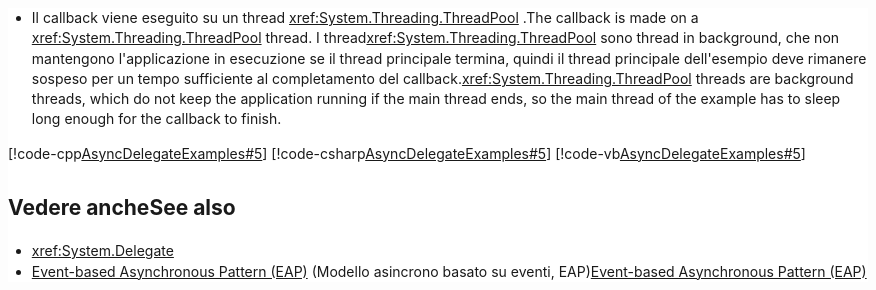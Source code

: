 - <span data-ttu-id="4a225-164">Il callback viene eseguito su un thread <xref:System.Threading.ThreadPool> .</span><span class="sxs-lookup"><span data-stu-id="4a225-164">The callback is made on a <xref:System.Threading.ThreadPool> thread.</span></span> <span data-ttu-id="4a225-165">I thread<xref:System.Threading.ThreadPool> sono thread in background, che non mantengono l'applicazione in esecuzione se il thread principale termina, quindi il thread principale dell'esempio deve rimanere sospeso per un tempo sufficiente al completamento del callback.</span><span class="sxs-lookup"><span data-stu-id="4a225-165"><xref:System.Threading.ThreadPool> threads are background threads, which do not keep the application running if the main thread ends, so the main thread of the example has to sleep long enough for the callback to finish.</span></span>

 [!code-cpp[AsyncDelegateExamples#5](../../../samples/snippets/cpp/VS_Snippets_CLR/AsyncDelegateExamples/cpp/callback.cpp#5)]
 [!code-csharp[AsyncDelegateExamples#5](../../../samples/snippets/csharp/VS_Snippets_CLR/AsyncDelegateExamples/CS/callback.cs#5)]
 [!code-vb[AsyncDelegateExamples#5](../../../samples/snippets/visualbasic/VS_Snippets_CLR/AsyncDelegateExamples/VB/callback.vb#5)]

## <a name="see-also"></a><span data-ttu-id="4a225-166">Vedere anche</span><span class="sxs-lookup"><span data-stu-id="4a225-166">See also</span></span>

- <xref:System.Delegate>
- <span data-ttu-id="4a225-167">[Event-based Asynchronous Pattern (EAP)](../../../docs/standard/asynchronous-programming-patterns/event-based-asynchronous-pattern-eap.md) (Modello asincrono basato su eventi, EAP)</span><span class="sxs-lookup"><span data-stu-id="4a225-167">[Event-based Asynchronous Pattern (EAP)](../../../docs/standard/asynchronous-programming-patterns/event-based-asynchronous-pattern-eap.md)</span></span>
